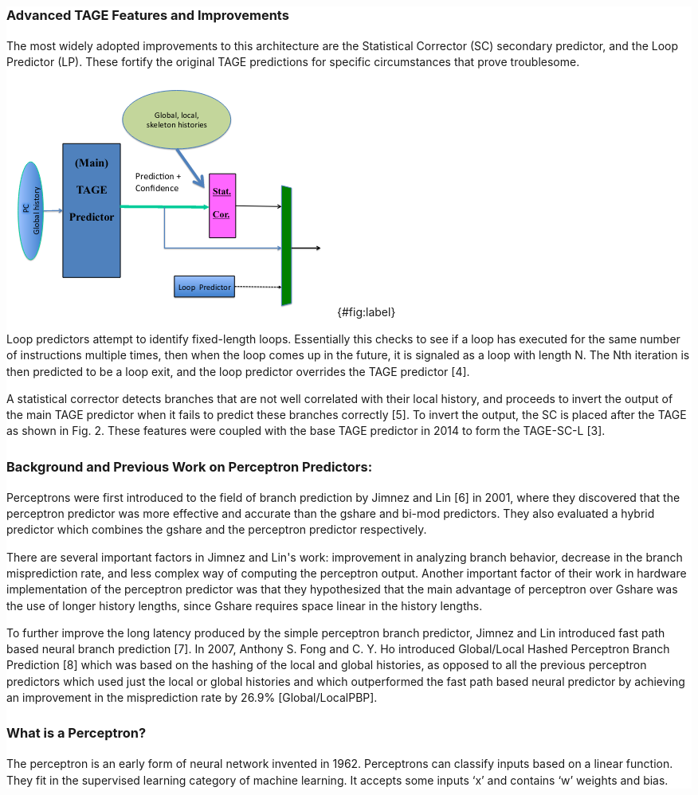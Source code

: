 ### Advanced TAGE Features and Improvements
The most widely adopted improvements to this architecture are the Statistical Corrector (SC) secondary predictor, and the Loop Predictor (LP). These fortify the original TAGE predictions for specific circumstances that prove troublesome.

![Fig. 2. Structure of a TAGE-SC-L Branch Predictor [3]](progress-fig-2.png){#fig:label}

Loop predictors attempt to identify fixed-length loops. Essentially this checks to see if a loop has executed for the same number of instructions multiple times, then when the loop comes up in the future, it is signaled as a loop with length N. The Nth iteration is then predicted to be a loop exit, and the loop predictor overrides the TAGE predictor [4].

A statistical corrector detects branches that are not well correlated with their local history, and proceeds to invert the output of the main TAGE predictor when it fails to predict these branches correctly [5]. To invert the output, the SC is placed after the TAGE as shown in Fig. 2. These features were coupled with the base TAGE predictor in 2014 to form the TAGE-SC-L [3].

### Background and Previous Work on Perceptron Predictors:
Perceptrons were first introduced to the field of branch prediction by Jimnez and Lin [6] in 2001, where they discovered that the perceptron predictor was more effective and accurate than the gshare and bi-mod predictors. They also evaluated a hybrid predictor which combines the gshare and the perceptron predictor respectively.

There are several important factors in Jimnez and Lin's work: improvement in analyzing branch behavior, decrease in the branch misprediction rate, and less complex way of computing the perceptron output. Another important factor of their work in hardware implementation of the perceptron predictor was that they hypothesized that the main advantage of perceptron over Gshare was the use of longer history lengths, since Gshare requires space linear in the history lengths.

To further improve the long latency produced by the simple perceptron branch predictor, Jimnez and Lin introduced fast path based neural branch prediction [7]. In 2007, Anthony S. Fong and C. Y. Ho introduced Global/Local Hashed Perceptron Branch Prediction [8] which was based on the hashing of the local and global histories, as opposed to all the previous perceptron predictors which used just the local or global histories and which outperformed the fast path based neural predictor by achieving an improvement in the misprediction rate by 26.9% [Global/LocalPBP].

### What is a Perceptron?
The perceptron is an early form of neural network invented in 1962. Perceptrons can classify inputs based on a linear function. They fit in the supervised learning category of machine learning. It accepts some inputs ‘x’ and contains ‘w’ weights and bias.
